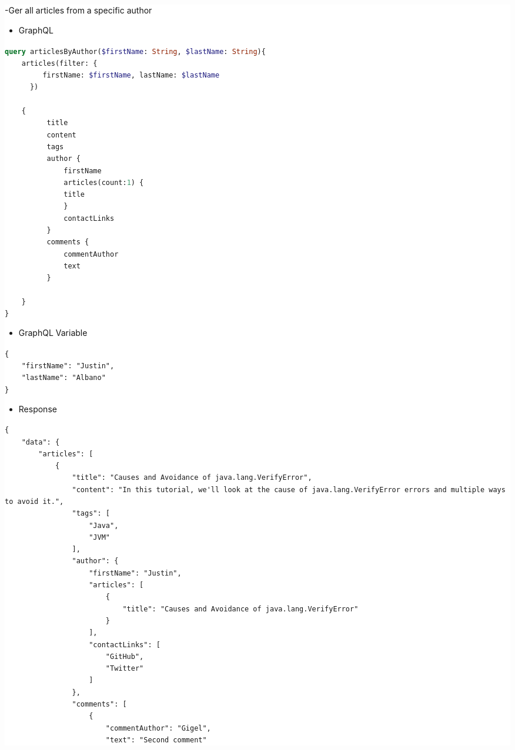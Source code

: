 -Ger all articles from a specific author

- GraphQL

```graphql 
query articlesByAuthor($firstName: String, $lastName: String){
    articles(filter: {
         firstName: $firstName, lastName: $lastName
      })
      
    {
          title
          content
          tags
          author {
              firstName
              articles(count:1) {
              title
              }
              contactLinks
          }
          comments {
              commentAuthor
              text
          }
         
    }
}
```
- GraphQL Variable
```json5
{
	"firstName": "Justin",
	"lastName": "Albano"
}
```
- Response
```json5
{
    "data": {
        "articles": [
            {
                "title": "Causes and Avoidance of java.lang.VerifyError",
                "content": "In this tutorial, we'll look at the cause of java.lang.VerifyError errors and multiple ways to avoid it.",
                "tags": [
                    "Java",
                    "JVM"
                ],
                "author": {
                    "firstName": "Justin",
                    "articles": [
                        {
                            "title": "Causes and Avoidance of java.lang.VerifyError"
                        }
                    ],
                    "contactLinks": [
                        "GitHub",
                        "Twitter"
                    ]
                },
                "comments": [
                    {
                        "commentAuthor": "Gigel",
                        "text": "Second comment"
```